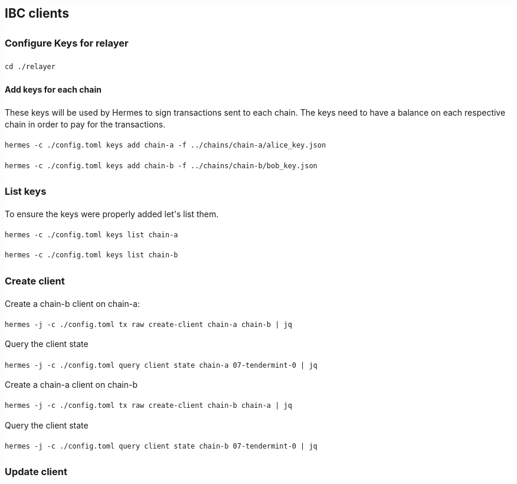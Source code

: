 ## IBC clients
### Configure Keys for relayer
```
cd ./relayer
```
#### Add keys for each chain

These keys will be used by Hermes to sign transactions sent to each chain. The keys need to have a balance on each respective chain in order to pay for the transactions.

```
hermes -c ./config.toml keys add chain-a -f ../chains/chain-a/alice_key.json 
```

```
hermes -c ./config.toml keys add chain-b -f ../chains/chain-b/bob_key.json 
```

### List keys

To ensure the keys were properly added let's list them.

```
hermes -c ./config.toml keys list chain-a
```

```
hermes -c ./config.toml keys list chain-b
```

### Create client

Create a chain-b client on chain-a:

```
hermes -j -c ./config.toml tx raw create-client chain-a chain-b | jq
```

Query the client state

```
hermes -j -c ./config.toml query client state chain-a 07-tendermint-0 | jq
```

Create a chain-a client on chain-b

```
hermes -j -c ./config.toml tx raw create-client chain-b chain-a | jq
```

Query the client state

```
hermes -j -c ./config.toml query client state chain-b 07-tendermint-0 | jq
```

### Update client
